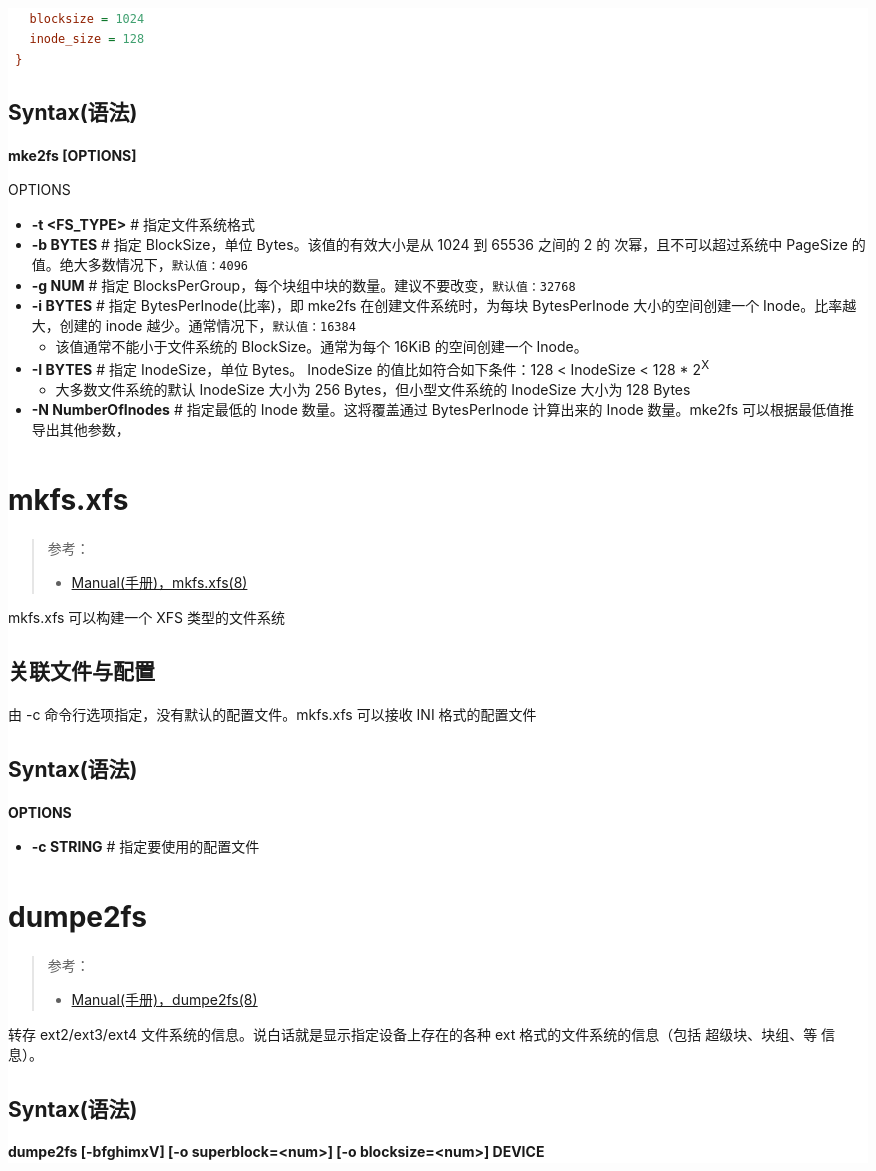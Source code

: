 ```ini
   blocksize = 1024
   inode_size = 128
 }
```

## Syntax(语法)

**mke2fs \[OPTIONS]**

OPTIONS

- **-t \<FS_TYPE>** # 指定文件系统格式
- **-b BYTES**  # 指定 BlockSize，单位 Bytes。该值的有效大小是从 1024 到 65536 之间的 2 的 次幂，且不可以超过系统中 PageSize 的值。绝大多数情况下，`默认值：4096`
- **-g NUM** # 指定 BlocksPerGroup，每个块组中块的数量。建议不要改变，`默认值：32768`
- **-i BYTES** # 指定 BytesPerInode(比率)，即 mke2fs 在创建文件系统时，为每块 BytesPerInode 大小的空间创建一个 Inode。比率越大，创建的 inode 越少。通常情况下，`默认值：16384`
  - 该值通常不能小于文件系统的 BlockSize。通常为每个 16KiB 的空间创建一个 Inode。
- **-I BYTES** # 指定 InodeSize，单位 Bytes。 InodeSize 的值比如符合如下条件：128 < InodeSize < 128 * 2<sup>X</sup>
  - 大多数文件系统的默认 InodeSize 大小为 256 Bytes，但小型文件系统的 InodeSize 大小为 128 Bytes
- **-N NumberOfInodes** # 指定最低的 Inode 数量。这将覆盖通过 BytesPerInode 计算出来的 Inode 数量。mke2fs 可以根据最低值推导出其他参数，

# mkfs.xfs

> 参考：
>
> - [Manual(手册)，mkfs.xfs(8)](https://man7.org/linux/man-pages/man8/mkfs.xfs.8.html)

mkfs.xfs 可以构建一个 XFS 类型的文件系统

## 关联文件与配置

由 -c 命令行选项指定，没有默认的配置文件。mkfs.xfs 可以接收 INI 格式的配置文件

## Syntax(语法)

**OPTIONS**

- **-c STRING** # 指定要使用的配置文件

# dumpe2fs

> 参考：
>
> - [Manual(手册)，dumpe2fs(8)](https://man7.org/linux/man-pages/man8/dumpe2fs.8.html)

转存 ext2/ext3/ext4 文件系统的信息。说白话就是显示指定设备上存在的各种 ext 格式的文件系统的信息（包括 超级块、块组、等 信息）。

## Syntax(语法)

**dumpe2fs [-bfghimxV] \[-o superblock=\<num>] [-o blocksize=\<num>] DEVICE**
